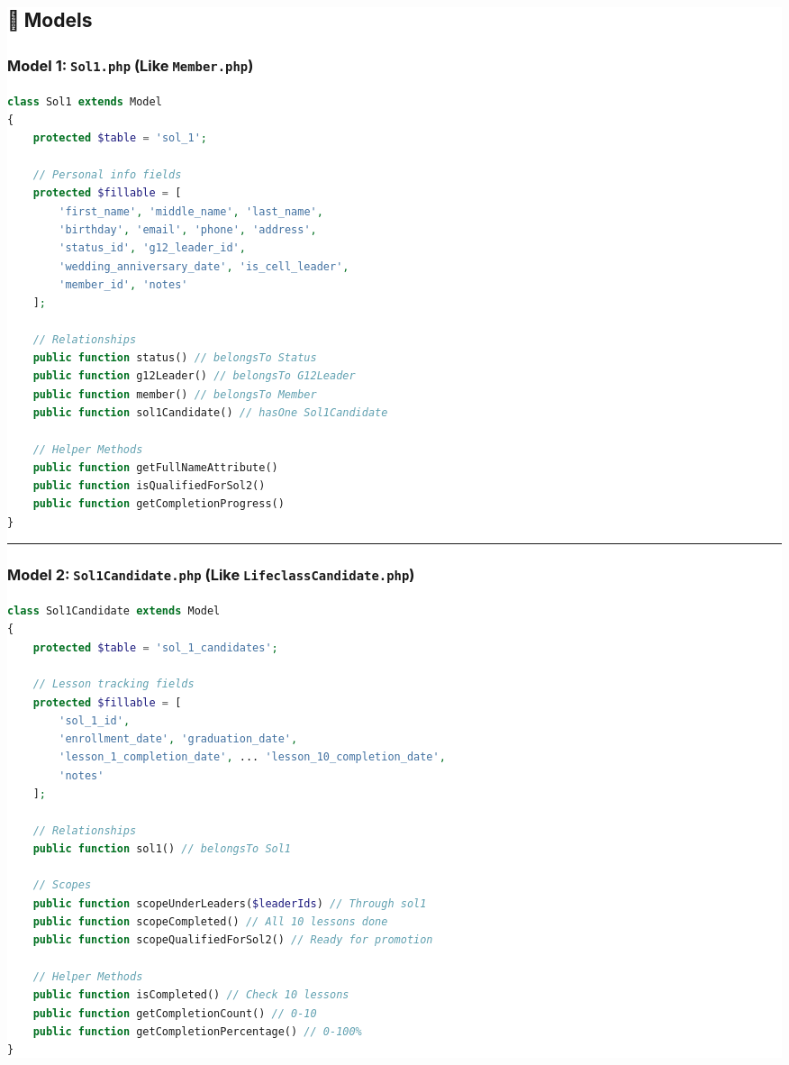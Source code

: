 
## 📂 **Models**

### **Model 1: `Sol1.php`** (Like `Member.php`)

```php
class Sol1 extends Model
{
    protected $table = 'sol_1';
    
    // Personal info fields
    protected $fillable = [
        'first_name', 'middle_name', 'last_name',
        'birthday', 'email', 'phone', 'address',
        'status_id', 'g12_leader_id',
        'wedding_anniversary_date', 'is_cell_leader',
        'member_id', 'notes'
    ];
    
    // Relationships
    public function status() // belongsTo Status
    public function g12Leader() // belongsTo G12Leader
    public function member() // belongsTo Member
    public function sol1Candidate() // hasOne Sol1Candidate
    
    // Helper Methods
    public function getFullNameAttribute()
    public function isQualifiedForSol2()
    public function getCompletionProgress()
}
```

---

### **Model 2: `Sol1Candidate.php`** (Like `LifeclassCandidate.php`)

```php
class Sol1Candidate extends Model
{
    protected $table = 'sol_1_candidates';
    
    // Lesson tracking fields
    protected $fillable = [
        'sol_1_id',
        'enrollment_date', 'graduation_date',
        'lesson_1_completion_date', ... 'lesson_10_completion_date',
        'notes'
    ];
    
    // Relationships
    public function sol1() // belongsTo Sol1
    
    // Scopes
    public function scopeUnderLeaders($leaderIds) // Through sol1
    public function scopeCompleted() // All 10 lessons done
    public function scopeQualifiedForSol2() // Ready for promotion
    
    // Helper Methods
    public function isCompleted() // Check 10 lessons
    public function getCompletionCount() // 0-10
    public function getCompletionPercentage() // 0-100%
}
```
